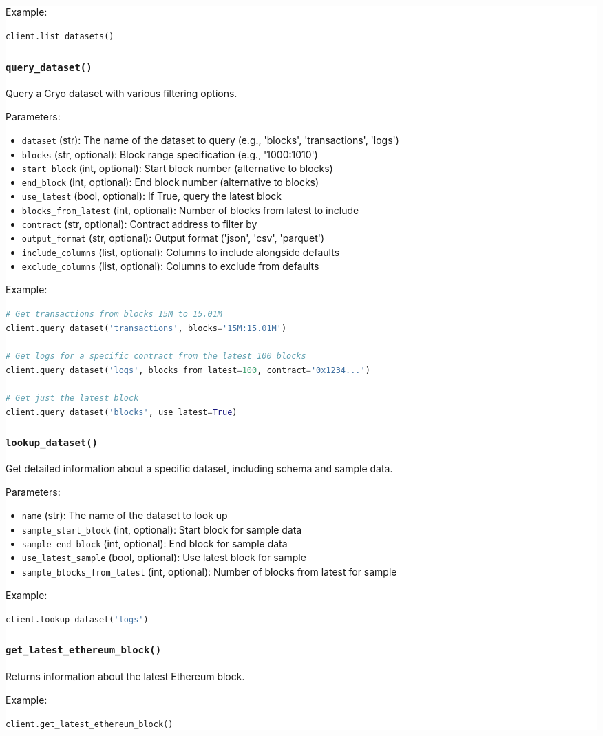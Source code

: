 Example:
```python
client.list_datasets()
```

### `query_dataset()`

Query a Cryo dataset with various filtering options.

Parameters:
- `dataset` (str): The name of the dataset to query (e.g., 'blocks', 'transactions', 'logs')
- `blocks` (str, optional): Block range specification (e.g., '1000:1010')
- `start_block` (int, optional): Start block number (alternative to blocks)
- `end_block` (int, optional): End block number (alternative to blocks)
- `use_latest` (bool, optional): If True, query the latest block
- `blocks_from_latest` (int, optional): Number of blocks from latest to include
- `contract` (str, optional): Contract address to filter by
- `output_format` (str, optional): Output format ('json', 'csv', 'parquet')
- `include_columns` (list, optional): Columns to include alongside defaults
- `exclude_columns` (list, optional): Columns to exclude from defaults

Example:
```python
# Get transactions from blocks 15M to 15.01M
client.query_dataset('transactions', blocks='15M:15.01M')

# Get logs for a specific contract from the latest 100 blocks
client.query_dataset('logs', blocks_from_latest=100, contract='0x1234...')

# Get just the latest block
client.query_dataset('blocks', use_latest=True)
```

### `lookup_dataset()`

Get detailed information about a specific dataset, including schema and sample data.

Parameters:
- `name` (str): The name of the dataset to look up
- `sample_start_block` (int, optional): Start block for sample data
- `sample_end_block` (int, optional): End block for sample data
- `use_latest_sample` (bool, optional): Use latest block for sample
- `sample_blocks_from_latest` (int, optional): Number of blocks from latest for sample

Example:
```python
client.lookup_dataset('logs')
```

### `get_latest_ethereum_block()`

Returns information about the latest Ethereum block.

Example:
```python
client.get_latest_ethereum_block()
```
